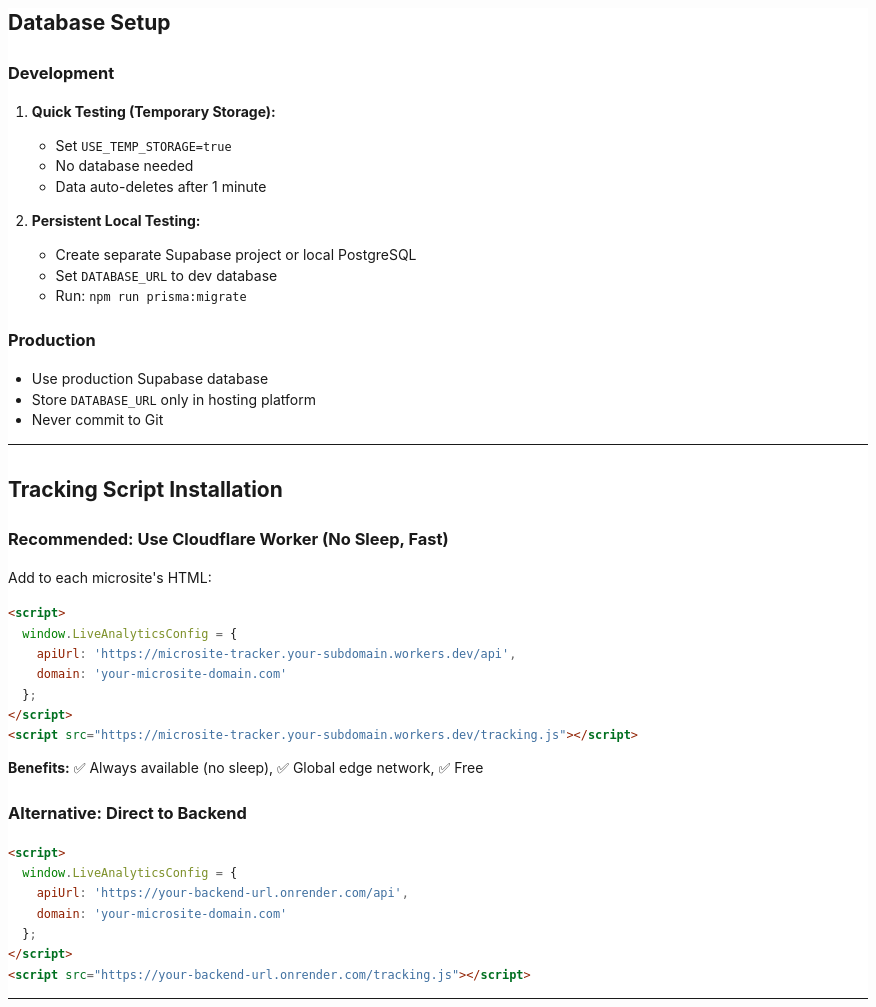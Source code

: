 
## Database Setup

### Development

1. **Quick Testing (Temporary Storage):**
   - Set `USE_TEMP_STORAGE=true`
   - No database needed
   - Data auto-deletes after 1 minute

2. **Persistent Local Testing:**
   - Create separate Supabase project or local PostgreSQL
   - Set `DATABASE_URL` to dev database
   - Run: `npm run prisma:migrate`

### Production

- Use production Supabase database
- Store `DATABASE_URL` only in hosting platform
- Never commit to Git

---

## Tracking Script Installation

### Recommended: Use Cloudflare Worker (No Sleep, Fast)

Add to each microsite's HTML:

```html
<script>
  window.LiveAnalyticsConfig = {
    apiUrl: 'https://microsite-tracker.your-subdomain.workers.dev/api',
    domain: 'your-microsite-domain.com'
  };
</script>
<script src="https://microsite-tracker.your-subdomain.workers.dev/tracking.js"></script>
```

**Benefits:** ✅ Always available (no sleep), ✅ Global edge network, ✅ Free

### Alternative: Direct to Backend

```html
<script>
  window.LiveAnalyticsConfig = {
    apiUrl: 'https://your-backend-url.onrender.com/api',
    domain: 'your-microsite-domain.com'
  };
</script>
<script src="https://your-backend-url.onrender.com/tracking.js"></script>
```

---